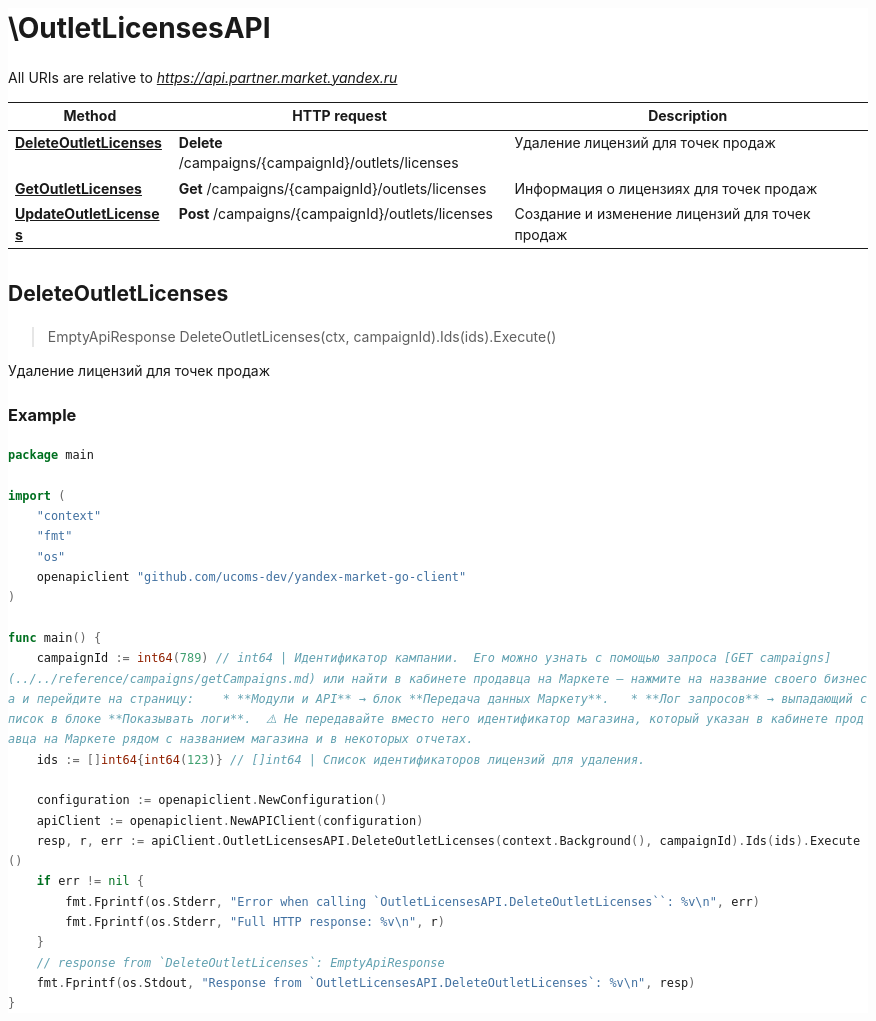 # \OutletLicensesAPI

All URIs are relative to *https://api.partner.market.yandex.ru*

Method | HTTP request | Description
------------- | ------------- | -------------
[**DeleteOutletLicenses**](OutletLicensesAPI.md#DeleteOutletLicenses) | **Delete** /campaigns/{campaignId}/outlets/licenses | Удаление лицензий для точек продаж
[**GetOutletLicenses**](OutletLicensesAPI.md#GetOutletLicenses) | **Get** /campaigns/{campaignId}/outlets/licenses | Информация о лицензиях для точек продаж
[**UpdateOutletLicenses**](OutletLicensesAPI.md#UpdateOutletLicenses) | **Post** /campaigns/{campaignId}/outlets/licenses | Создание и изменение лицензий для точек продаж



## DeleteOutletLicenses

> EmptyApiResponse DeleteOutletLicenses(ctx, campaignId).Ids(ids).Execute()

Удаление лицензий для точек продаж



### Example

```go
package main

import (
	"context"
	"fmt"
	"os"
	openapiclient "github.com/ucoms-dev/yandex-market-go-client"
)

func main() {
	campaignId := int64(789) // int64 | Идентификатор кампании.  Его можно узнать с помощью запроса [GET campaigns](../../reference/campaigns/getCampaigns.md) или найти в кабинете продавца на Маркете — нажмите на название своего бизнеса и перейдите на страницу:    * **Модули и API** → блок **Передача данных Маркету**.   * **Лог запросов** → выпадающий список в блоке **Показывать логи**.  ⚠️ Не передавайте вместо него идентификатор магазина, который указан в кабинете продавца на Маркете рядом с названием магазина и в некоторых отчетах. 
	ids := []int64{int64(123)} // []int64 | Список идентификаторов лицензий для удаления.

	configuration := openapiclient.NewConfiguration()
	apiClient := openapiclient.NewAPIClient(configuration)
	resp, r, err := apiClient.OutletLicensesAPI.DeleteOutletLicenses(context.Background(), campaignId).Ids(ids).Execute()
	if err != nil {
		fmt.Fprintf(os.Stderr, "Error when calling `OutletLicensesAPI.DeleteOutletLicenses``: %v\n", err)
		fmt.Fprintf(os.Stderr, "Full HTTP response: %v\n", r)
	}
	// response from `DeleteOutletLicenses`: EmptyApiResponse
	fmt.Fprintf(os.Stdout, "Response from `OutletLicensesAPI.DeleteOutletLicenses`: %v\n", resp)
}
```
